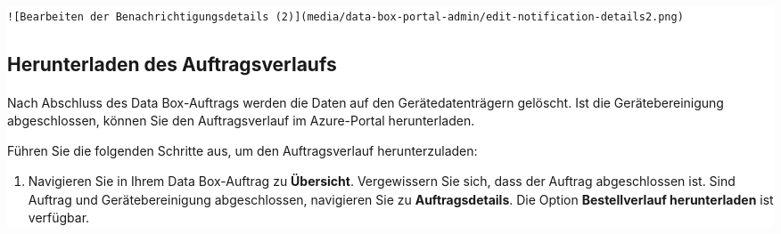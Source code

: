     ![Bearbeiten der Benachrichtigungsdetails (2)](media/data-box-portal-admin/edit-notification-details2.png)


## <a name="download-order-history"></a>Herunterladen des Auftragsverlaufs

Nach Abschluss des Data Box-Auftrags werden die Daten auf den Gerätedatenträgern gelöscht. Ist die Gerätebereinigung abgeschlossen, können Sie den Auftragsverlauf im Azure-Portal herunterladen.

Führen Sie die folgenden Schritte aus, um den Auftragsverlauf herunterzuladen:

1. Navigieren Sie in Ihrem Data Box-Auftrag zu **Übersicht**. Vergewissern Sie sich, dass der Auftrag abgeschlossen ist. Sind Auftrag und Gerätebereinigung abgeschlossen, navigieren Sie zu **Auftragsdetails**. Die Option **Bestellverlauf herunterladen** ist verfügbar.
